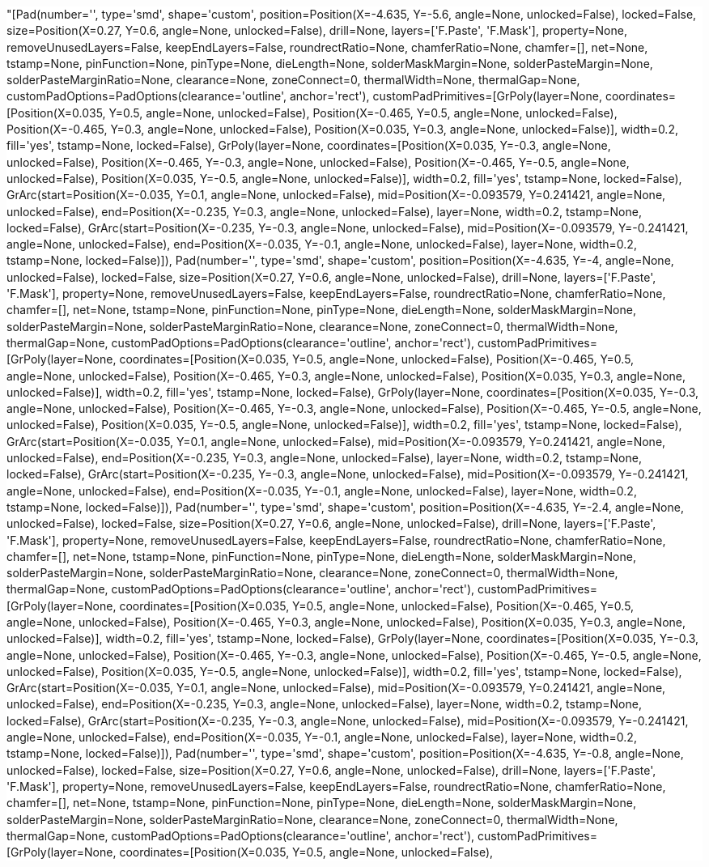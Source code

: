 "[Pad(number='', type='smd', shape='custom', position=Position(X=-4.635, Y=-5.6, angle=None, unlocked=False), locked=False, size=Position(X=0.27, Y=0.6, angle=None, unlocked=False), drill=None, layers=['F.Paste', 'F.Mask'], property=None, removeUnusedLayers=False, keepEndLayers=False, roundrectRatio=None, chamferRatio=None, chamfer=[], net=None, tstamp=None, pinFunction=None, pinType=None, dieLength=None, solderMaskMargin=None, solderPasteMargin=None, solderPasteMarginRatio=None, clearance=None, zoneConnect=0, thermalWidth=None, thermalGap=None, customPadOptions=PadOptions(clearance='outline', anchor='rect'), customPadPrimitives=[GrPoly(layer=None, coordinates=[Position(X=0.035, Y=0.5, angle=None, unlocked=False), Position(X=-0.465, Y=0.5, angle=None, unlocked=False), Position(X=-0.465, Y=0.3, angle=None, unlocked=False), Position(X=0.035, Y=0.3, angle=None, unlocked=False)], width=0.2, fill='yes', tstamp=None, locked=False), GrPoly(layer=None, coordinates=[Position(X=0.035, Y=-0.3, angle=None, unlocked=False), Position(X=-0.465, Y=-0.3, angle=None, unlocked=False), Position(X=-0.465, Y=-0.5, angle=None, unlocked=False), Position(X=0.035, Y=-0.5, angle=None, unlocked=False)], width=0.2, fill='yes', tstamp=None, locked=False), GrArc(start=Position(X=-0.035, Y=0.1, angle=None, unlocked=False), mid=Position(X=-0.093579, Y=0.241421, angle=None, unlocked=False), end=Position(X=-0.235, Y=0.3, angle=None, unlocked=False), layer=None, width=0.2, tstamp=None, locked=False), GrArc(start=Position(X=-0.235, Y=-0.3, angle=None, unlocked=False), mid=Position(X=-0.093579, Y=-0.241421, angle=None, unlocked=False), end=Position(X=-0.035, Y=-0.1, angle=None, unlocked=False), layer=None, width=0.2, tstamp=None, locked=False)]), Pad(number='', type='smd', shape='custom', position=Position(X=-4.635, Y=-4, angle=None, unlocked=False), locked=False, size=Position(X=0.27, Y=0.6, angle=None, unlocked=False), drill=None, layers=['F.Paste', 'F.Mask'], property=None, removeUnusedLayers=False, keepEndLayers=False, roundrectRatio=None, chamferRatio=None, chamfer=[], net=None, tstamp=None, pinFunction=None, pinType=None, dieLength=None, solderMaskMargin=None, solderPasteMargin=None, solderPasteMarginRatio=None, clearance=None, zoneConnect=0, thermalWidth=None, thermalGap=None, customPadOptions=PadOptions(clearance='outline', anchor='rect'), customPadPrimitives=[GrPoly(layer=None, coordinates=[Position(X=0.035, Y=0.5, angle=None, unlocked=False), Position(X=-0.465, Y=0.5, angle=None, unlocked=False), Position(X=-0.465, Y=0.3, angle=None, unlocked=False), Position(X=0.035, Y=0.3, angle=None, unlocked=False)], width=0.2, fill='yes', tstamp=None, locked=False), GrPoly(layer=None, coordinates=[Position(X=0.035, Y=-0.3, angle=None, unlocked=False), Position(X=-0.465, Y=-0.3, angle=None, unlocked=False), Position(X=-0.465, Y=-0.5, angle=None, unlocked=False), Position(X=0.035, Y=-0.5, angle=None, unlocked=False)], width=0.2, fill='yes', tstamp=None, locked=False), GrArc(start=Position(X=-0.035, Y=0.1, angle=None, unlocked=False), mid=Position(X=-0.093579, Y=0.241421, angle=None, unlocked=False), end=Position(X=-0.235, Y=0.3, angle=None, unlocked=False), layer=None, width=0.2, tstamp=None, locked=False), GrArc(start=Position(X=-0.235, Y=-0.3, angle=None, unlocked=False), mid=Position(X=-0.093579, Y=-0.241421, angle=None, unlocked=False), end=Position(X=-0.035, Y=-0.1, angle=None, unlocked=False), layer=None, width=0.2, tstamp=None, locked=False)]), Pad(number='', type='smd', shape='custom', position=Position(X=-4.635, Y=-2.4, angle=None, unlocked=False), locked=False, size=Position(X=0.27, Y=0.6, angle=None, unlocked=False), drill=None, layers=['F.Paste', 'F.Mask'], property=None, removeUnusedLayers=False, keepEndLayers=False, roundrectRatio=None, chamferRatio=None, chamfer=[], net=None, tstamp=None, pinFunction=None, pinType=None, dieLength=None, solderMaskMargin=None, solderPasteMargin=None, solderPasteMarginRatio=None, clearance=None, zoneConnect=0, thermalWidth=None, thermalGap=None, customPadOptions=PadOptions(clearance='outline', anchor='rect'), customPadPrimitives=[GrPoly(layer=None, coordinates=[Position(X=0.035, Y=0.5, angle=None, unlocked=False), Position(X=-0.465, Y=0.5, angle=None, unlocked=False), Position(X=-0.465, Y=0.3, angle=None, unlocked=False), Position(X=0.035, Y=0.3, angle=None, unlocked=False)], width=0.2, fill='yes', tstamp=None, locked=False), GrPoly(layer=None, coordinates=[Position(X=0.035, Y=-0.3, angle=None, unlocked=False), Position(X=-0.465, Y=-0.3, angle=None, unlocked=False), Position(X=-0.465, Y=-0.5, angle=None, unlocked=False), Position(X=0.035, Y=-0.5, angle=None, unlocked=False)], width=0.2, fill='yes', tstamp=None, locked=False), GrArc(start=Position(X=-0.035, Y=0.1, angle=None, unlocked=False), mid=Position(X=-0.093579, Y=0.241421, angle=None, unlocked=False), end=Position(X=-0.235, Y=0.3, angle=None, unlocked=False), layer=None, width=0.2, tstamp=None, locked=False), GrArc(start=Position(X=-0.235, Y=-0.3, angle=None, unlocked=False), mid=Position(X=-0.093579, Y=-0.241421, angle=None, unlocked=False), end=Position(X=-0.035, Y=-0.1, angle=None, unlocked=False), layer=None, width=0.2, tstamp=None, locked=False)]), Pad(number='', type='smd', shape='custom', position=Position(X=-4.635, Y=-0.8, angle=None, unlocked=False), locked=False, size=Position(X=0.27, Y=0.6, angle=None, unlocked=False), drill=None, layers=['F.Paste', 'F.Mask'], property=None, removeUnusedLayers=False, keepEndLayers=False, roundrectRatio=None, chamferRatio=None, chamfer=[], net=None, tstamp=None, pinFunction=None, pinType=None, dieLength=None, solderMaskMargin=None, solderPasteMargin=None, solderPasteMarginRatio=None, clearance=None, zoneConnect=0, thermalWidth=None, thermalGap=None, customPadOptions=PadOptions(clearance='outline', anchor='rect'), customPadPrimitives=[GrPoly(layer=None, coordinates=[Position(X=0.035, Y=0.5, angle=None, unlocked=False),